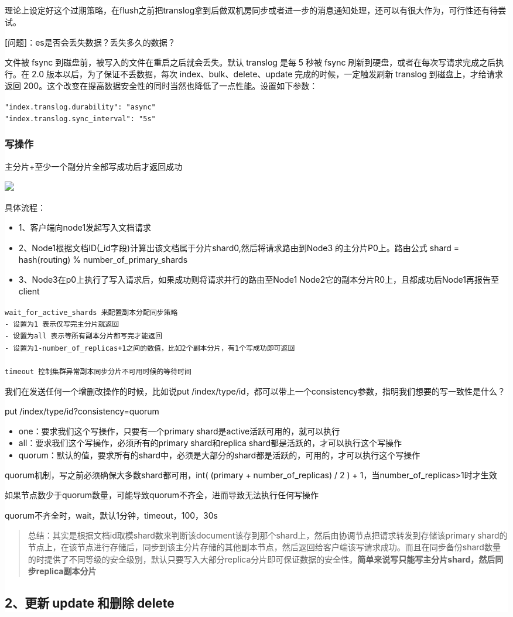 理论上设定好这个过期策略，在flush之前把translog拿到后做双机房同步或者进一步的消息通知处理，还可以有很大作为，可行性还有待尝试。

[问题]：es是否会丢失数据？丢失多久的数据？

文件被 fsync 到磁盘前，被写入的文件在重启之后就会丢失。默认 translog 是每 5 秒被 fsync 刷新到硬盘，或者在每次写请求完成之后执行。在 2.0 版本以后，为了保证不丢数据，每次 index、bulk、delete、update 完成的时候，一定触发刷新 translog 到磁盘上，才给请求返回 200。这个改变在提高数据安全性的同时当然也降低了一点性能。设置如下参数：

```
"index.translog.durability": "async"
"index.translog.sync_interval": "5s"

```


### 写操作

主分片+至少一个副分片全部写成功后才返回成功

![](../../pic/2020-05-03-17-18-26.png)


具体流程：

- 1、客户端向node1发起写入文档请求
- 2、Node1根据文档ID(_id字段)计算出该文档属于分片shard0,然后将请求路由到Node3 的主分片P0上。路由公式 shard = hash(routing) % number_of_primary_shards

- 3、Node3在p0上执行了写入请求后，如果成功则将请求并行的路由至Node1 Node2它的副本分片R0上，且都成功后Node1再报告至client

```
wait_for_active_shards 来配置副本分配同步策略
- 设置为1 表示仅写完主分片就返回
- 设置为all 表示等所有副本分片都写完才能返回
- 设置为1-number_of_replicas+1之间的数值，比如2个副本分片，有1个写成功即可返回

timeout 控制集群异常副本同步分片不可用时候的等待时间
```

我们在发送任何一个增删改操作的时候，比如说put /index/type/id，都可以带上一个consistency参数，指明我们想要的写一致性是什么？

put /index/type/id?consistency=quorum

- one：要求我们这个写操作，只要有一个primary shard是active活跃可用的，就可以执行
- all：要求我们这个写操作，必须所有的primary shard和replica shard都是活跃的，才可以执行这个写操作
- quorum：默认的值，要求所有的shard中，必须是大部分的shard都是活跃的，可用的，才可以执行这个写操作

quorum机制，写之前必须确保大多数shard都可用，int( (primary + number_of_replicas) / 2 ) + 1，当number_of_replicas>1时才生效

如果节点数少于quorum数量，可能导致quorum不齐全，进而导致无法执行任何写操作

quorum不齐全时，wait，默认1分钟，timeout，100，30s


> 总结：其实是根据文档id取模shard数来判断该document该存到那个shard上，然后由协调节点把请求转发到存储该primary shard的节点上，在该节点进行存储后，同步到该主分片存储的其他副本节点，然后返回给客户端该写请求成功。而且在同步备份shard数量的时提供了不同等级的安全级别，默认只要写入大部分replica分片即可保证数据的安全性。**简单来说写只能写主分片shard，然后同步replica副本分片**




## 2、更新 update 和删除 delete
